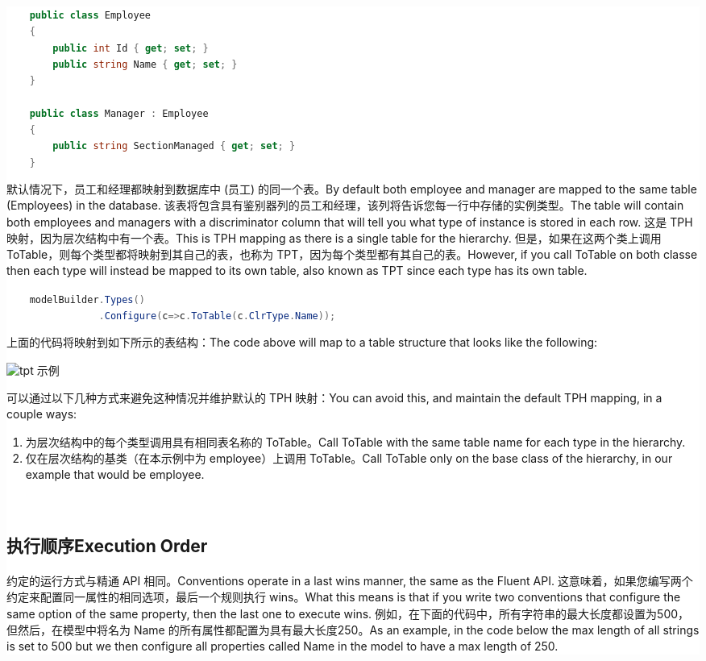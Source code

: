 ``` csharp
    public class Employee
    {
        public int Id { get; set; }
        public string Name { get; set; }
    }

    public class Manager : Employee
    {
        public string SectionManaged { get; set; }
    }
```

<span data-ttu-id="1b52b-179">默认情况下，员工和经理都映射到数据库中 (员工) 的同一个表。</span><span class="sxs-lookup"><span data-stu-id="1b52b-179">By default both employee and manager are mapped to the same table (Employees) in the database.</span></span> <span data-ttu-id="1b52b-180">该表将包含具有鉴别器列的员工和经理，该列将告诉您每一行中存储的实例类型。</span><span class="sxs-lookup"><span data-stu-id="1b52b-180">The table will contain both employees and managers with a discriminator column that will tell you what type of instance is stored in each row.</span></span> <span data-ttu-id="1b52b-181">这是 TPH 映射，因为层次结构中有一个表。</span><span class="sxs-lookup"><span data-stu-id="1b52b-181">This is TPH mapping as there is a single table for the hierarchy.</span></span> <span data-ttu-id="1b52b-182">但是，如果在这两个类上调用 ToTable，则每个类型都将映射到其自己的表，也称为 TPT，因为每个类型都有其自己的表。</span><span class="sxs-lookup"><span data-stu-id="1b52b-182">However, if you call ToTable on both classe then each type will instead be mapped to its own table, also known as TPT since each type has its own table.</span></span>

``` csharp
    modelBuilder.Types()
                .Configure(c=>c.ToTable(c.ClrType.Name));
```

<span data-ttu-id="1b52b-183">上面的代码将映射到如下所示的表结构：</span><span class="sxs-lookup"><span data-stu-id="1b52b-183">The code above will map to a table structure that looks like the following:</span></span>

![tpt 示例](~/ef6/media/tptexample.jpg)

<span data-ttu-id="1b52b-185">可以通过以下几种方式来避免这种情况并维护默认的 TPH 映射：</span><span class="sxs-lookup"><span data-stu-id="1b52b-185">You can avoid this, and maintain the default TPH mapping, in a couple ways:</span></span>

1.  <span data-ttu-id="1b52b-186">为层次结构中的每个类型调用具有相同表名称的 ToTable。</span><span class="sxs-lookup"><span data-stu-id="1b52b-186">Call ToTable with the same table name for each type in the hierarchy.</span></span>
2.  <span data-ttu-id="1b52b-187">仅在层次结构的基类（在本示例中为 employee）上调用 ToTable。</span><span class="sxs-lookup"><span data-stu-id="1b52b-187">Call ToTable only on the base class of the hierarchy, in our example that would be employee.</span></span>

 

## <a name="execution-order"></a><span data-ttu-id="1b52b-188">执行顺序</span><span class="sxs-lookup"><span data-stu-id="1b52b-188">Execution Order</span></span>

<span data-ttu-id="1b52b-189">约定的运行方式与精通 API 相同。</span><span class="sxs-lookup"><span data-stu-id="1b52b-189">Conventions operate in a last wins manner, the same as the Fluent API.</span></span> <span data-ttu-id="1b52b-190">这意味着，如果您编写两个约定来配置同一属性的相同选项，最后一个规则执行 wins。</span><span class="sxs-lookup"><span data-stu-id="1b52b-190">What this means is that if you write two conventions that configure the same option of the same property, then the last one to execute wins.</span></span> <span data-ttu-id="1b52b-191">例如，在下面的代码中，所有字符串的最大长度都设置为500，但然后，在模型中将名为 Name 的所有属性都配置为具有最大长度250。</span><span class="sxs-lookup"><span data-stu-id="1b52b-191">As an example, in the code below the max length of all strings is set to 500 but we then configure all properties called Name in the model to have a max length of 250.</span></span>
